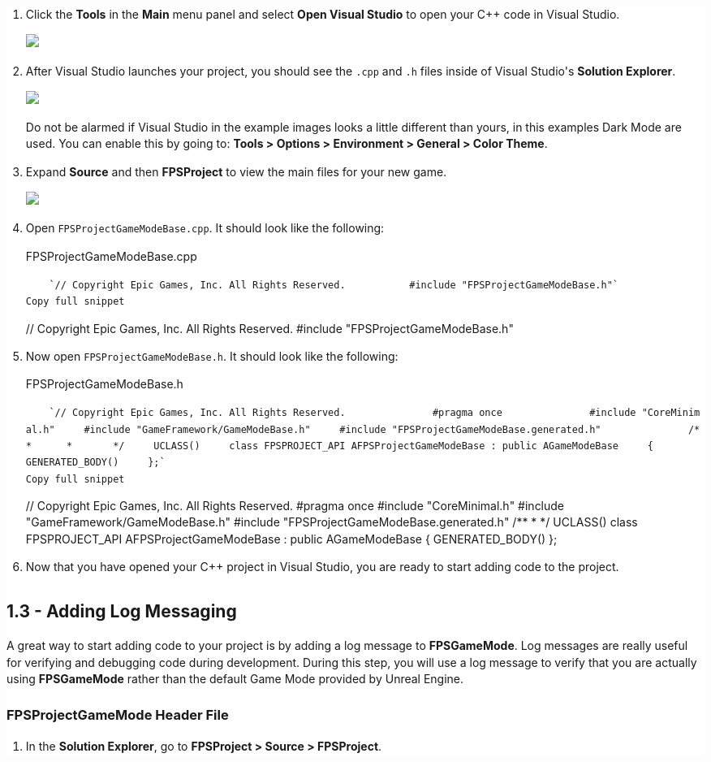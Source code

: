 1.  Click the **Tools** in the **Main** menu panel and select **Open Visual Studio** to open your C++ code in Visual Studio.
    
    ![](https://d1iv7db44yhgxn.cloudfront.net/documentation/images/c722bc2a-d21c-417f-a80c-42919967055e/10-fps-settingup-tools-menu-open-vs.png)
2.  After Visual Studio launches your project, you should see the `.cpp` and `.h` files inside of Visual Studio's **Solution Explorer**.
    
    ![](https://d1iv7db44yhgxn.cloudfront.net/documentation/images/e51795fd-f878-4fe4-bf5e-495b8fd614da/11-fps-settingup-vs-solution-explorer.png)
    
    Do not be alarmed if Visual Studio in the example images looks a little different than yours, in this examples Dark Mode are used. You can enable this by going to: **Tools > Options > Environment > General > Color Theme**.
    
3.  Expand **Source** and then **FPSProject** to view the main files for your new game.
    
    ![](https://d1iv7db44yhgxn.cloudfront.net/documentation/images/e9a88789-38b7-4a3d-be85-adb06d2422f3/12-fps-settingup-vs-expand-source.png)
4.  Open `FPSProjectGameModeBase.cpp`. It should look like the following:
    
    FPSProjectGameModeBase.cpp
    
    ```
        `// Copyright Epic Games, Inc. All Rights Reserved.           #include "FPSProjectGameModeBase.h"`
    Copy full snippet
    ```
    // Copyright Epic Games, Inc. All Rights Reserved. #include "FPSProjectGameModeBase.h"
5.  Now open `FPSProjectGameModeBase.h`. It should look like the following:
    
    FPSProjectGameModeBase.h
    
    ```
        `// Copyright Epic Games, Inc. All Rights Reserved.               #pragma once               #include "CoreMinimal.h"     #include "GameFramework/GameModeBase.h"     #include "FPSProjectGameModeBase.generated.h"               /**      *       */     UCLASS()     class FPSPROJECT_API AFPSProjectGameModeBase : public AGameModeBase     {         GENERATED_BODY()     };`
    Copy full snippet
    ```
    // Copyright Epic Games, Inc. All Rights Reserved. #pragma once #include "CoreMinimal.h" #include "GameFramework/GameModeBase.h" #include "FPSProjectGameModeBase.generated.h" /\*\* \* \*/ UCLASS() class FPSPROJECT\_API AFPSProjectGameModeBase : public AGameModeBase { GENERATED\_BODY() };
6.  Now that you have opened your C++ project in Visual Studio, you are ready to start adding code to the project.
    

## 1.3 - Adding Log Messaging

A great way to start adding code to your project is by adding a log message to **FPSGameMode**. Log messages are really useful for verifying and debugging code during development. During this step, you will use a log message to verify that you are actually using **FPSGameMode** rather than the default Game Mode provided by Unreal Engine.

### FPSProjectGameMode Header File

1.  In the **Solution Explorer**, go to **FPSProject > Source > FPSProject**.
    
